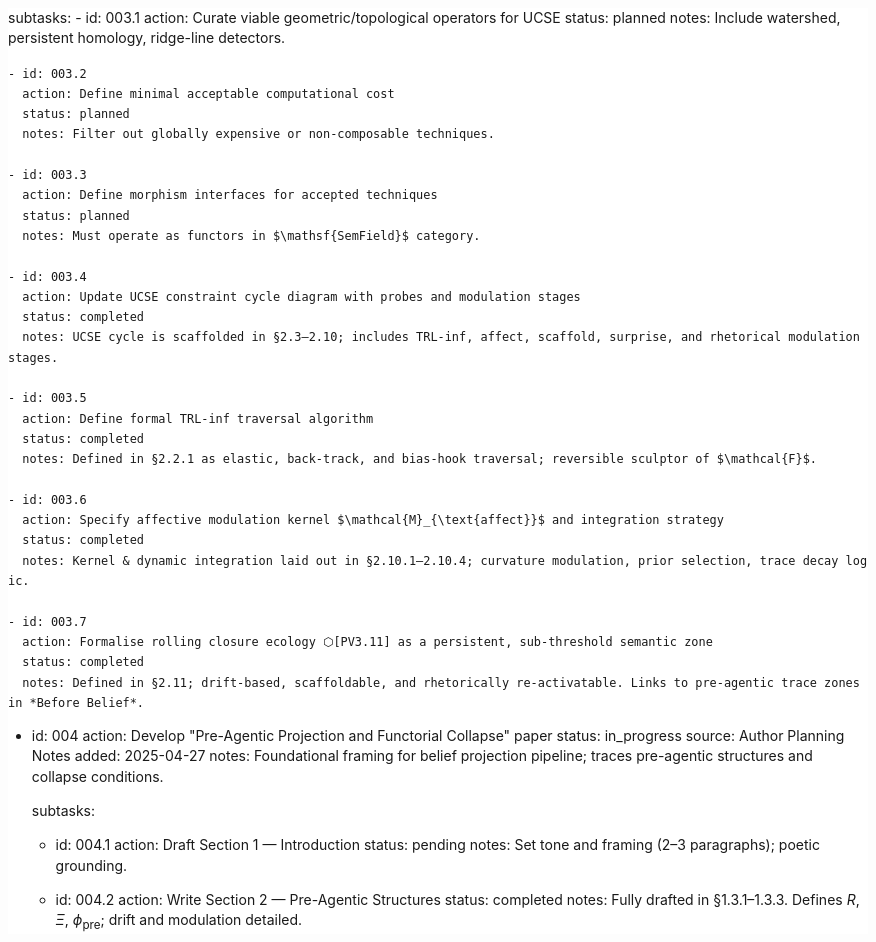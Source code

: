   subtasks:
    - id: 003.1
      action: Curate viable geometric/topological operators for UCSE
      status: planned
      notes: Include watershed, persistent homology, ridge-line detectors.
      
    - id: 003.2
      action: Define minimal acceptable computational cost
      status: planned
      notes: Filter out globally expensive or non-composable techniques.
      
    - id: 003.3
      action: Define morphism interfaces for accepted techniques
      status: planned
      notes: Must operate as functors in $\mathsf{SemField}$ category.
      
    - id: 003.4
	  action: Update UCSE constraint cycle diagram with probes and modulation stages
	  status: completed
	  notes: UCSE cycle is scaffolded in §2.3–2.10; includes TRL-inf, affect, scaffold, surprise, and rhetorical modulation stages.

    - id: 003.5
      action: Define formal TRL-inf traversal algorithm
      status: completed
      notes: Defined in §2.2.1 as elastic, back-track, and bias-hook traversal; reversible sculptor of $\mathcal{F}$.

    - id: 003.6
      action: Specify affective modulation kernel $\mathcal{M}_{\text{affect}}$ and integration strategy
      status: completed
      notes: Kernel & dynamic integration laid out in §2.10.1–2.10.4; curvature modulation, prior selection, trace decay logic.

    - id: 003.7
      action: Formalise rolling closure ecology ⬡[PV3.11] as a persistent, sub-threshold semantic zone
      status: completed
      notes: Defined in §2.11; drift-based, scaffoldable, and rhetorically re-activatable. Links to pre-agentic trace zones in *Before Belief*.

- id: 004
  action: Develop "Pre-Agentic Projection and Functorial Collapse" paper
  status: in_progress
  source: Author Planning Notes
  added: 2025-04-27
  notes: Foundational framing for belief projection pipeline; traces pre-agentic structures and collapse conditions.

  subtasks:
    - id: 004.1
      action: Draft Section 1 — Introduction
      status: pending
      notes: Set tone and framing (2–3 paragraphs); poetic grounding.
      
    - id: 004.2
     action: Write Section 2 — Pre-Agentic Structures
     status: completed
     notes: Fully drafted in §1.3.1–1.3.3. Defines $R$, $\Xi$, $\phi_{\text{pre}}$; drift and modulation detailed.
      